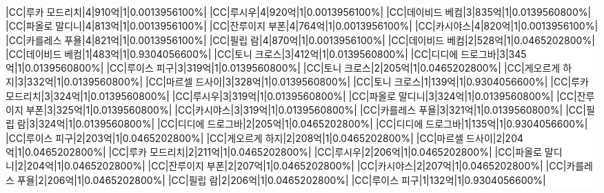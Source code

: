 |CC|루카 모드리치|4|910억|1|0.0013956100%|
|CC|루시우|4|920억|1|0.0013956100%|
|CC|데이비드 베컴|3|835억|1|0.0139560800%|
|CC|파올로 말디니|4|813억|1|0.0013956100%|
|CC|잔루이지 부폰|4|764억|1|0.0013956100%|
|CC|카시야스|4|820억|1|0.0013956100%|
|CC|카를레스 푸욜|4|821억|1|0.0013956100%|
|CC|필립 람|4|870억|1|0.0013956100%|
|CC|데이비드 베컴|2|528억|1|0.0465202800%|
|CC|데이비드 베컴|1|483억|1|0.9304056600%|
|CC|토니 크로스|3|412억|1|0.0139560800%|
|CC|디디에 드로그바|3|345억|1|0.0139560800%|
|CC|루이스 피구|3|319억|1|0.0139560800%|
|CC|토니 크로스|2|205억|1|0.0465202800%|
|CC|게오르게 하지|3|332억|1|0.0139560800%|
|CC|마르셀 드사이|3|328억|1|0.0139560800%|
|CC|토니 크로스|1|139억|1|0.9304056600%|
|CC|루카 모드리치|3|324억|1|0.0139560800%|
|CC|루시우|3|319억|1|0.0139560800%|
|CC|파올로 말디니|3|324억|1|0.0139560800%|
|CC|잔루이지 부폰|3|325억|1|0.0139560800%|
|CC|카시야스|3|319억|1|0.0139560800%|
|CC|카를레스 푸욜|3|321억|1|0.0139560800%|
|CC|필립 람|3|324억|1|0.0139560800%|
|CC|디디에 드로그바|2|205억|1|0.0465202800%|
|CC|디디에 드로그바|1|135억|1|0.9304056600%|
|CC|루이스 피구|2|203억|1|0.0465202800%|
|CC|게오르게 하지|2|208억|1|0.0465202800%|
|CC|마르셀 드사이|2|204억|1|0.0465202800%|
|CC|루카 모드리치|2|211억|1|0.0465202800%|
|CC|루시우|2|206억|1|0.0465202800%|
|CC|파올로 말디니|2|204억|1|0.0465202800%|
|CC|잔루이지 부폰|2|207억|1|0.0465202800%|
|CC|카시야스|2|207억|1|0.0465202800%|
|CC|카를레스 푸욜|2|206억|1|0.0465202800%|
|CC|필립 람|2|206억|1|0.0465202800%|
|CC|루이스 피구|1|132억|1|0.9304056600%|